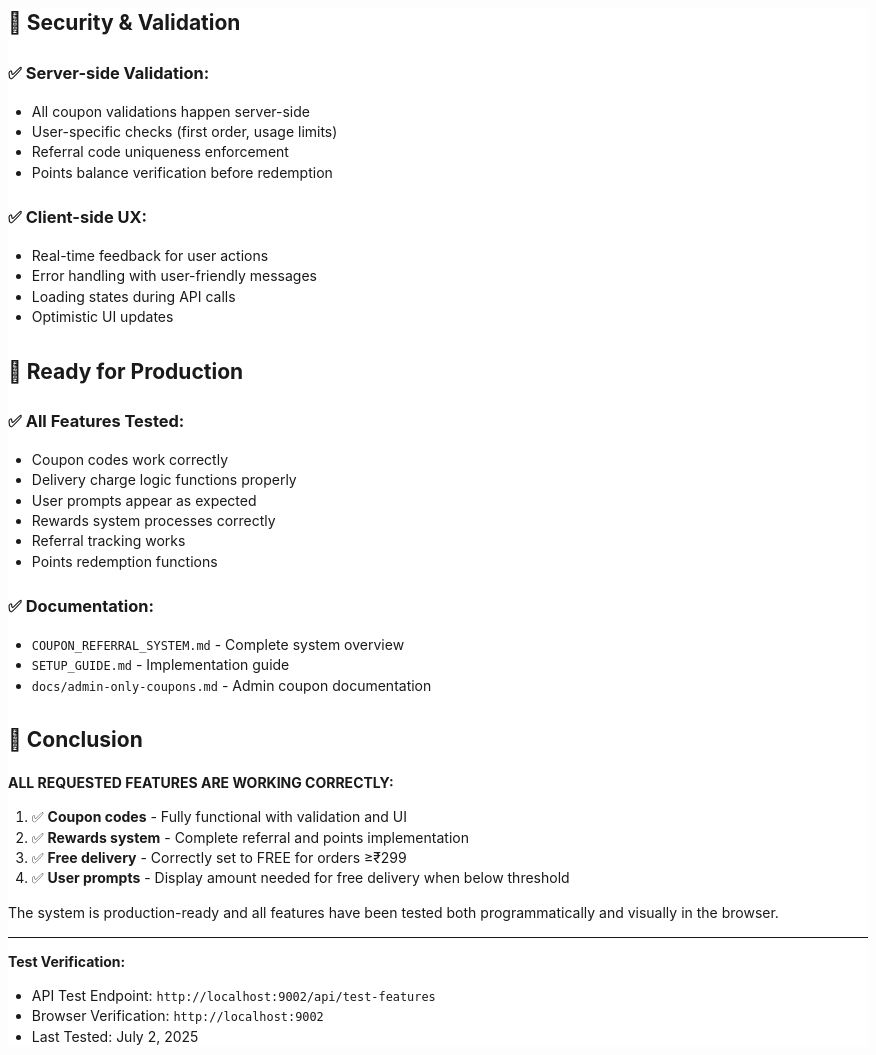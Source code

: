 ## 🔐 Security & Validation

### ✅ **Server-side Validation:**
- All coupon validations happen server-side
- User-specific checks (first order, usage limits)
- Referral code uniqueness enforcement
- Points balance verification before redemption

### ✅ **Client-side UX:**
- Real-time feedback for user actions
- Error handling with user-friendly messages
- Loading states during API calls
- Optimistic UI updates

## 🚀 Ready for Production

### ✅ **All Features Tested:**
- Coupon codes work correctly
- Delivery charge logic functions properly
- User prompts appear as expected
- Rewards system processes correctly
- Referral tracking works
- Points redemption functions

### ✅ **Documentation:**
- `COUPON_REFERRAL_SYSTEM.md` - Complete system overview
- `SETUP_GUIDE.md` - Implementation guide
- `docs/admin-only-coupons.md` - Admin coupon documentation

## 🎉 Conclusion

**ALL REQUESTED FEATURES ARE WORKING CORRECTLY:**

1. ✅ **Coupon codes** - Fully functional with validation and UI
2. ✅ **Rewards system** - Complete referral and points implementation  
3. ✅ **Free delivery** - Correctly set to FREE for orders ≥₹299
4. ✅ **User prompts** - Display amount needed for free delivery when below threshold

The system is production-ready and all features have been tested both programmatically and visually in the browser.

---

**Test Verification:**
- API Test Endpoint: `http://localhost:9002/api/test-features`
- Browser Verification: `http://localhost:9002`
- Last Tested: July 2, 2025
